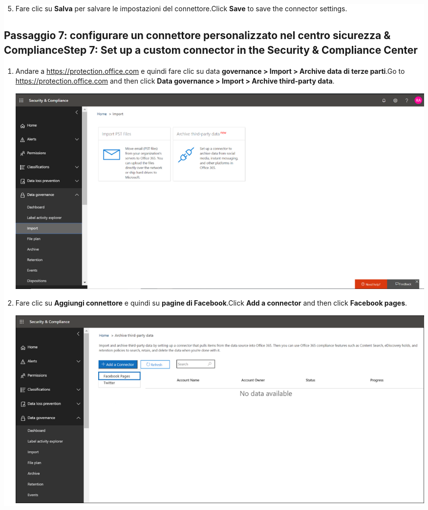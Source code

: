 5. <span data-ttu-id="17dd5-196">Fare clic su **Salva** per salvare le impostazioni del connettore.</span><span class="sxs-lookup"><span data-stu-id="17dd5-196">Click **Save** to save the connector settings.</span></span>

## <a name="step-7-set-up-a-custom-connector-in-the-security--compliance-center"></a><span data-ttu-id="17dd5-197">Passaggio 7: configurare un connettore personalizzato nel centro sicurezza & Compliance</span><span class="sxs-lookup"><span data-stu-id="17dd5-197">Step 7: Set up a custom connector in the Security & Compliance Center</span></span>

1. <span data-ttu-id="17dd5-198">Andare a <https://protection.office.com> e quindi fare clic su data **governance \> Import \> Archive data di terze parti**.</span><span class="sxs-lookup"><span data-stu-id="17dd5-198">Go to <https://protection.office.com> and then click **Data governance \> Import \> Archive third-party data**.</span></span>

   ![](media/FBCimage44.png)

2.  <span data-ttu-id="17dd5-199">Fare clic su **Aggiungi connettore** e quindi su **pagine di Facebook**.</span><span class="sxs-lookup"><span data-stu-id="17dd5-199">Click **Add a connector** and then click **Facebook pages**.</span></span>

    ![](media/FBCimage46.png)
